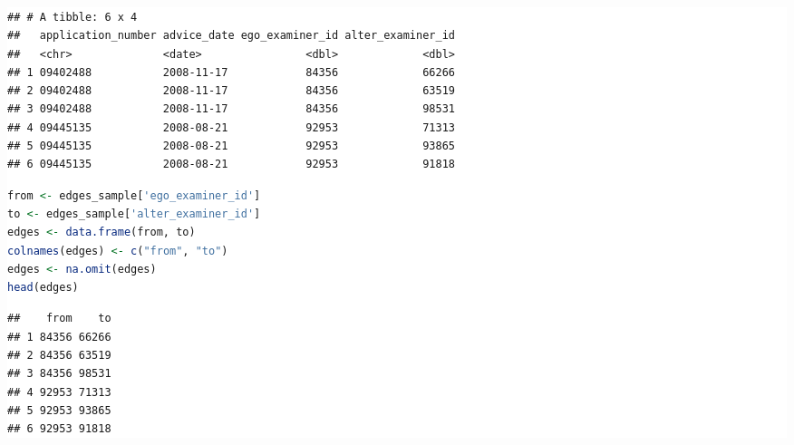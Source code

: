     ## # A tibble: 6 x 4
    ##   application_number advice_date ego_examiner_id alter_examiner_id
    ##   <chr>              <date>                <dbl>             <dbl>
    ## 1 09402488           2008-11-17            84356             66266
    ## 2 09402488           2008-11-17            84356             63519
    ## 3 09402488           2008-11-17            84356             98531
    ## 4 09445135           2008-08-21            92953             71313
    ## 5 09445135           2008-08-21            92953             93865
    ## 6 09445135           2008-08-21            92953             91818

``` r
from <- edges_sample['ego_examiner_id']
to <- edges_sample['alter_examiner_id']
edges <- data.frame(from, to)
colnames(edges) <- c("from", "to")
edges <- na.omit(edges)
head(edges)
```

    ##    from    to
    ## 1 84356 66266
    ## 2 84356 63519
    ## 3 84356 98531
    ## 4 92953 71313
    ## 5 92953 93865
    ## 6 92953 91818
